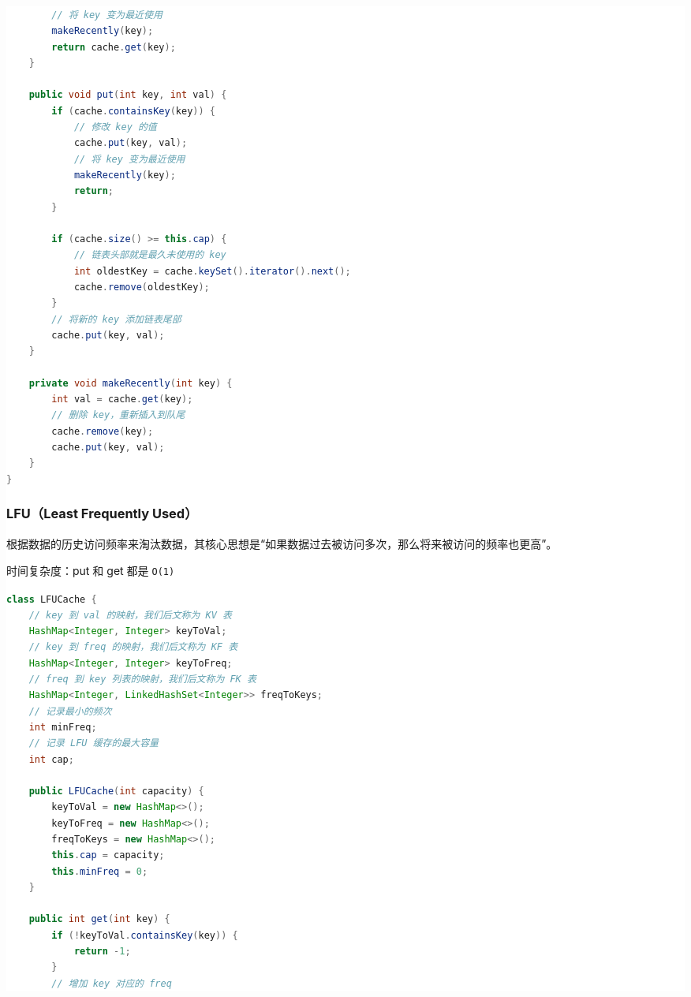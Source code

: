 ```java
        // 将 key 变为最近使用
        makeRecently(key);
        return cache.get(key);
    }
    
    public void put(int key, int val) {
        if (cache.containsKey(key)) {
            // 修改 key 的值
            cache.put(key, val);
            // 将 key 变为最近使用
            makeRecently(key);
            return;
        }
        
        if (cache.size() >= this.cap) {
            // 链表头部就是最久未使用的 key
            int oldestKey = cache.keySet().iterator().next();
            cache.remove(oldestKey);
        }
        // 将新的 key 添加链表尾部
        cache.put(key, val);
    }
    
    private void makeRecently(int key) {
        int val = cache.get(key);
        // 删除 key，重新插入到队尾
        cache.remove(key);
        cache.put(key, val);
    }
}
```


### LFU（Least Frequently Used）
根据数据的历史访问频率来淘汰数据，其核心思想是“如果数据过去被访问多次，那么将来被访问的频率也更高”。

时间复杂度：put 和 get 都是 `O(1)`

```java
class LFUCache {
    // key 到 val 的映射，我们后文称为 KV 表
    HashMap<Integer, Integer> keyToVal;
    // key 到 freq 的映射，我们后文称为 KF 表
    HashMap<Integer, Integer> keyToFreq;
    // freq 到 key 列表的映射，我们后文称为 FK 表
    HashMap<Integer, LinkedHashSet<Integer>> freqToKeys;
    // 记录最小的频次
    int minFreq;
    // 记录 LFU 缓存的最大容量
    int cap;

    public LFUCache(int capacity) {
        keyToVal = new HashMap<>();
        keyToFreq = new HashMap<>();
        freqToKeys = new HashMap<>();
        this.cap = capacity;
        this.minFreq = 0;
    }

    public int get(int key) {
        if (!keyToVal.containsKey(key)) {
            return -1;
        }
        // 增加 key 对应的 freq
```